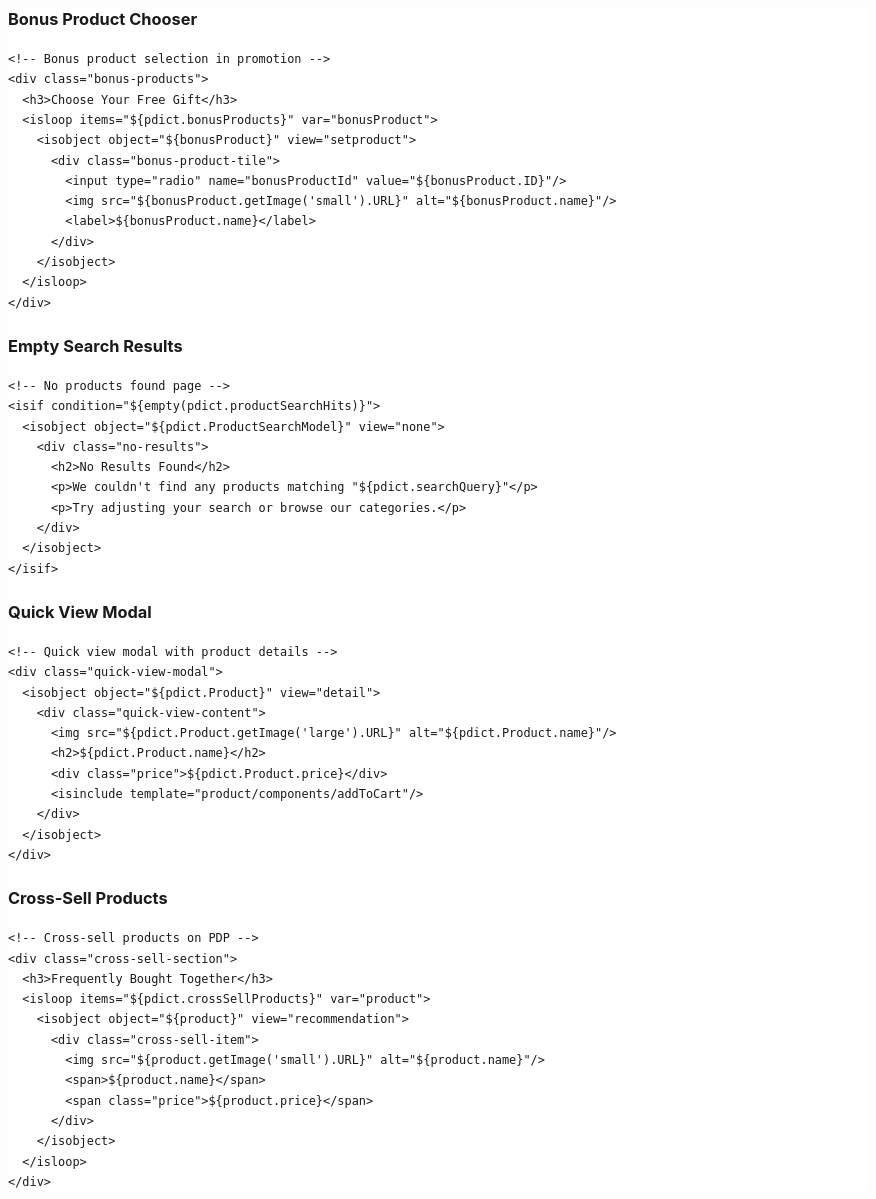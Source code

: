 ### Bonus Product Chooser

```isml
<!-- Bonus product selection in promotion -->
<div class="bonus-products">
  <h3>Choose Your Free Gift</h3>
  <isloop items="${pdict.bonusProducts}" var="bonusProduct">
    <isobject object="${bonusProduct}" view="setproduct">
      <div class="bonus-product-tile">
        <input type="radio" name="bonusProductId" value="${bonusProduct.ID}"/>
        <img src="${bonusProduct.getImage('small').URL}" alt="${bonusProduct.name}"/>
        <label>${bonusProduct.name}</label>
      </div>
    </isobject>
  </isloop>
</div>
```

### Empty Search Results

```isml
<!-- No products found page -->
<isif condition="${empty(pdict.productSearchHits)}">
  <isobject object="${pdict.ProductSearchModel}" view="none">
    <div class="no-results">
      <h2>No Results Found</h2>
      <p>We couldn't find any products matching "${pdict.searchQuery}"</p>
      <p>Try adjusting your search or browse our categories.</p>
    </div>
  </isobject>
</isif>
```

### Quick View Modal

```isml
<!-- Quick view modal with product details -->
<div class="quick-view-modal">
  <isobject object="${pdict.Product}" view="detail">
    <div class="quick-view-content">
      <img src="${pdict.Product.getImage('large').URL}" alt="${pdict.Product.name}"/>
      <h2>${pdict.Product.name}</h2>
      <div class="price">${pdict.Product.price}</div>
      <isinclude template="product/components/addToCart"/>
    </div>
  </isobject>
</div>
```

### Cross-Sell Products

```isml
<!-- Cross-sell products on PDP -->
<div class="cross-sell-section">
  <h3>Frequently Bought Together</h3>
  <isloop items="${pdict.crossSellProducts}" var="product">
    <isobject object="${product}" view="recommendation">
      <div class="cross-sell-item">
        <img src="${product.getImage('small').URL}" alt="${product.name}"/>
        <span>${product.name}</span>
        <span class="price">${product.price}</span>
      </div>
    </isobject>
  </isloop>
</div>
```